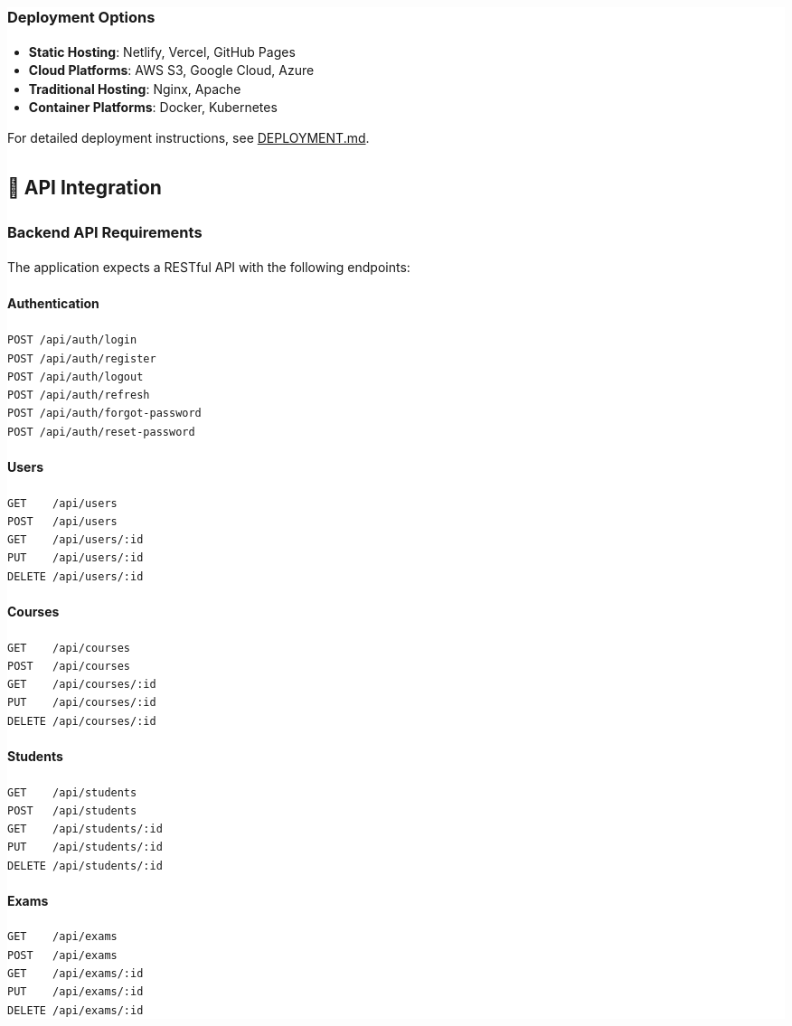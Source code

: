 ### Deployment Options
- **Static Hosting**: Netlify, Vercel, GitHub Pages
- **Cloud Platforms**: AWS S3, Google Cloud, Azure
- **Traditional Hosting**: Nginx, Apache
- **Container Platforms**: Docker, Kubernetes

For detailed deployment instructions, see [DEPLOYMENT.md](./DEPLOYMENT.md).

## 🔌 API Integration

### Backend API Requirements

The application expects a RESTful API with the following endpoints:

#### Authentication
```
POST /api/auth/login
POST /api/auth/register
POST /api/auth/logout
POST /api/auth/refresh
POST /api/auth/forgot-password
POST /api/auth/reset-password
```

#### Users
```
GET    /api/users
POST   /api/users
GET    /api/users/:id
PUT    /api/users/:id
DELETE /api/users/:id
```

#### Courses
```
GET    /api/courses
POST   /api/courses
GET    /api/courses/:id
PUT    /api/courses/:id
DELETE /api/courses/:id
```

#### Students
```
GET    /api/students
POST   /api/students
GET    /api/students/:id
PUT    /api/students/:id
DELETE /api/students/:id
```

#### Exams
```
GET    /api/exams
POST   /api/exams
GET    /api/exams/:id
PUT    /api/exams/:id
DELETE /api/exams/:id
```
